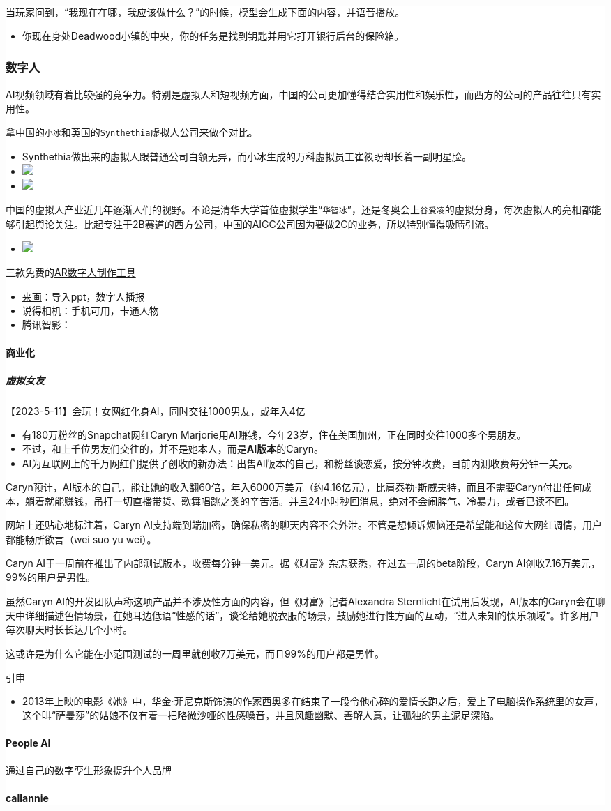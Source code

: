 当玩家问到，“我现在在哪，我应该做什么？”的时候，模型会生成下面的内容，并语音播放。
- 你现在身处Deadwood小镇的中央，你的任务是找到钥匙并用它打开银行后台的保险箱。

### 数字人

AI视频领域有着比较强的竞争力。特别是虚拟人和短视频方面，中国的公司更加懂得结合实用性和娱乐性，而西方的公司的产品往往只有实用性。

拿中国的`小冰`和英国的`Synthethia`虚拟人公司来做个对比。
- Synthethia做出来的虚拟人跟普通公司白领无异，而小冰生成的万科虚拟员工崔筱盼却长着一副明星脸。
- ![](https://p3-sign.toutiaoimg.com/tos-cn-i-tjoges91tu/TWUr5Mc2QWCiYo~noop.image?_iz=58558&from=article.pc_detail&x-expires=1678177682&x-signature=VtjHebUS1kI%2FT65BDbr2JNexZ8s%3D)
- ![](https://p3-sign.toutiaoimg.com/tos-cn-i-tjoges91tu/TWUr5NUBdj0uXo~noop.image?_iz=58558&from=article.pc_detail&x-expires=1678177682&x-signature=mJKMMKNJC%2Fl%2FtiBrUWwsr1pRTSg%3D)

中国的虚拟人产业近几年逐渐人们的视野。不论是清华大学首位虚拟学生“`华智冰`”，还是冬奥会上`谷爱凌`的虚拟分身，每次虚拟人的亮相都能够引起舆论关注。比起专注于2B赛道的西方公司，中国的AIGC公司因为要做2C的业务，所以特别懂得吸睛引流。
- ![](https://p3-sign.toutiaoimg.com/tos-cn-i-tjoges91tu/TWUr5Os5HmAeRQ~noop.image?_iz=58558&from=article.pc_detail&x-expires=1678177682&x-signature=xhskcVXfSawjeb1TyVo77%2FvnB8M%3D)

三款免费的[AR数字人制作工具](https://www.douyin.com/search/%E5%85%8D%E8%B4%B9%E7%9A%84%E8%99%9A%E6%8B%9F%E6%95%B0%E5%AD%97%E4%BA%BA%E5%88%B6%E4%BD%9C%E5%B9%B3%E5%8F%B0)
- [来画](https://www.laihua.com/)：导入ppt，数字人播报
- 说得相机：手机可用，卡通人物
- 腾讯智影：

#### 商业化


##### 虚拟女友

【2023-5-11】[会玩！女网红化身AI，同时交往1000男友，或年入4亿](https://mp.weixin.qq.com/s/8PgWGixJ1rJRFY-Nnn1xMQ)
- 有180万粉丝的Snapchat网红Caryn Marjorie用AI赚钱，今年23岁，住在美国加州，正在同时交往1000多个男朋友。
- 不过，和上千位男友们交往的，并不是她本人，而是**AI版本**的Caryn。
- AI为互联网上的千万网红们提供了创收的新办法：出售AI版本的自己，和粉丝谈恋爱，按分钟收费，目前内测收费每分钟一美元。

Caryn预计，AI版本的自己，能让她的收入翻60倍，年入6000万美元（约4.16亿元），比肩泰勒·斯威夫特，而且不需要Caryn付出任何成本，躺着就能赚钱，吊打一切直播带货、歌舞唱跳之类的辛苦活。并且24小时秒回消息，绝对不会闹脾气、冷暴力，或者已读不回。

网站上还贴心地标注着，Caryn AI支持端到端加密，确保私密的聊天内容不会外泄。不管是想倾诉烦恼还是希望能和这位大网红调情，用户都能畅所欲言（wei suo yu wei）。

Caryn AI于一周前在推出了内部测试版本，收费每分钟一美元。据《财富》杂志获悉，在过去一周的beta阶段，Caryn AI创收7.16万美元，99%的用户是男性。

虽然Caryn AI的开发团队声称这项产品并不涉及性方面的内容，但《财富》记者Alexandra Sternlicht在试用后发现，AI版本的Caryn会在聊天中详细描述色情场景，在她耳边低语“性感的话”，谈论给她脱衣服的场景，鼓励她进行性方面的互动，“进入未知的快乐领域”。许多用户每次聊天时长长达几个小时。

这或许是为什么它能在小范围测试的一周里就创收7万美元，而且99%的用户都是男性。


引申
- 2013年上映的电影《她》中，华金·菲尼克斯饰演的作家西奥多在结束了一段令他心碎的爱情长跑之后，爱上了电脑操作系统里的女声，这个叫“萨曼莎”的姑娘不仅有着一把略微沙哑的性感嗓音，并且风趣幽默、善解人意，让孤独的男主泥足深陷。


#### People AI

通过自己的数字孪生形象提升个人品牌

#### callannie
